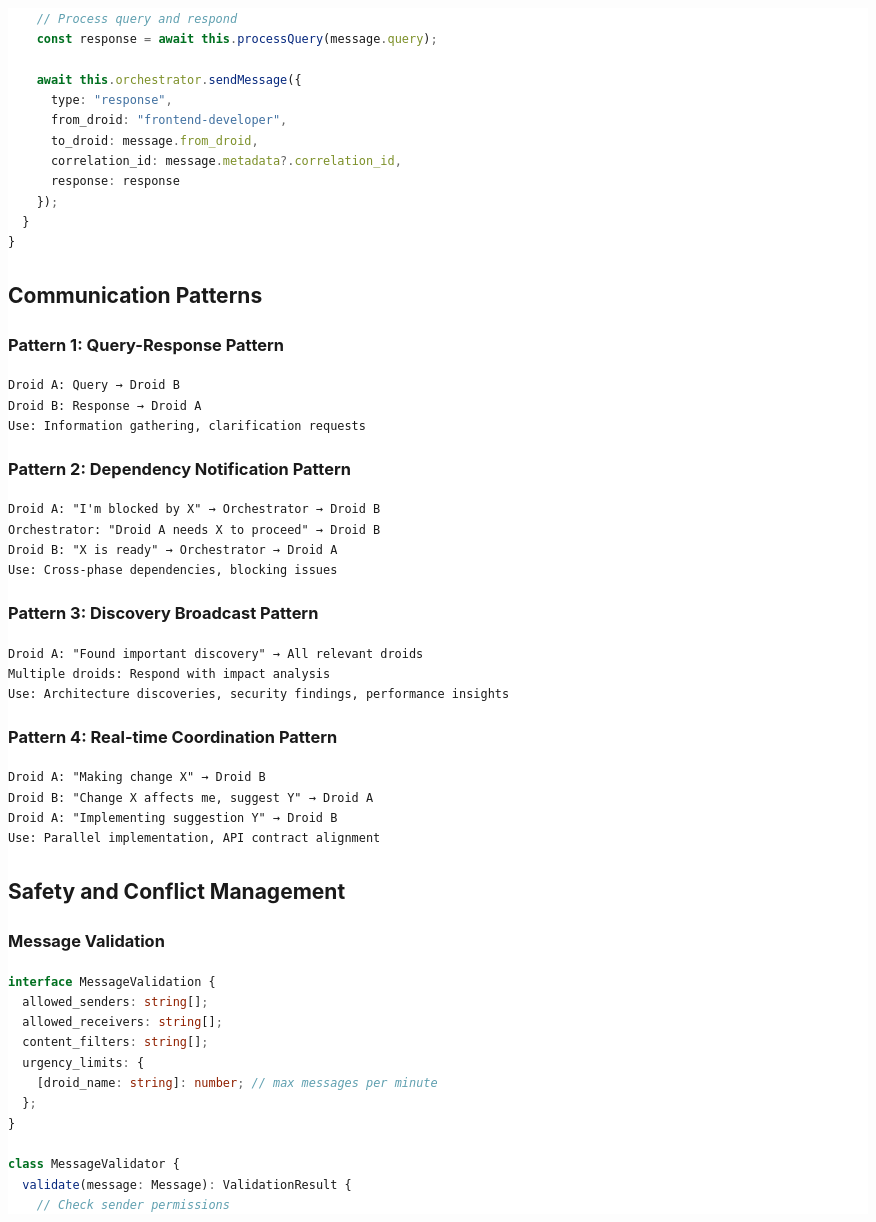 ```typescript
    // Process query and respond
    const response = await this.processQuery(message.query);
    
    await this.orchestrator.sendMessage({
      type: "response",
      from_droid: "frontend-developer",
      to_droid: message.from_droid,
      correlation_id: message.metadata?.correlation_id,
      response: response
    });
  }
}
```

## Communication Patterns

### Pattern 1: Query-Response Pattern
```
Droid A: Query → Droid B
Droid B: Response → Droid A
Use: Information gathering, clarification requests
```

### Pattern 2: Dependency Notification Pattern
```
Droid A: "I'm blocked by X" → Orchestrator → Droid B
Orchestrator: "Droid A needs X to proceed" → Droid B
Droid B: "X is ready" → Orchestrator → Droid A
Use: Cross-phase dependencies, blocking issues
```

### Pattern 3: Discovery Broadcast Pattern
```
Droid A: "Found important discovery" → All relevant droids
Multiple droids: Respond with impact analysis
Use: Architecture discoveries, security findings, performance insights
```

### Pattern 4: Real-time Coordination Pattern
```
Droid A: "Making change X" → Droid B
Droid B: "Change X affects me, suggest Y" → Droid A
Droid A: "Implementing suggestion Y" → Droid B
Use: Parallel implementation, API contract alignment
```

## Safety and Conflict Management

### Message Validation
```typescript
interface MessageValidation {
  allowed_senders: string[];
  allowed_receivers: string[];
  content_filters: string[];
  urgency_limits: {
    [droid_name: string]: number; // max messages per minute
  };
}

class MessageValidator {
  validate(message: Message): ValidationResult {
    // Check sender permissions
```
